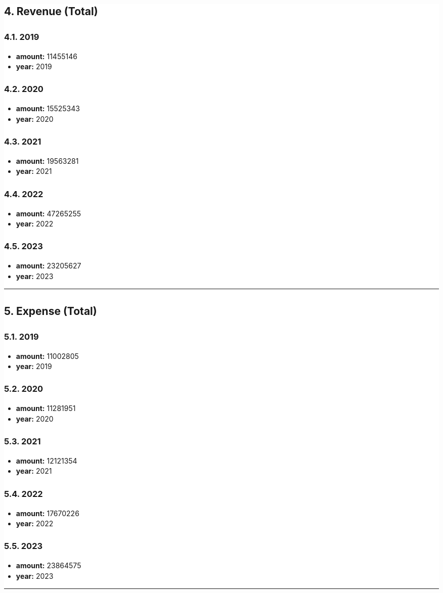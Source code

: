 
## 4. Revenue (Total)
### 4.1. 2019
- **amount:** 11455146
- **year:** 2019

### 4.2. 2020
- **amount:** 15525343
- **year:** 2020

### 4.3. 2021
- **amount:** 19563281
- **year:** 2021

### 4.4. 2022
- **amount:** 47265255
- **year:** 2022

### 4.5. 2023
- **amount:** 23205627
- **year:** 2023

---

## 5. Expense (Total)
### 5.1. 2019
- **amount:** 11002805
- **year:** 2019

### 5.2. 2020
- **amount:** 11281951
- **year:** 2020

### 5.3. 2021
- **amount:** 12121354
- **year:** 2021

### 5.4. 2022
- **amount:** 17670226
- **year:** 2022

### 5.5. 2023
- **amount:** 23864575
- **year:** 2023

---

